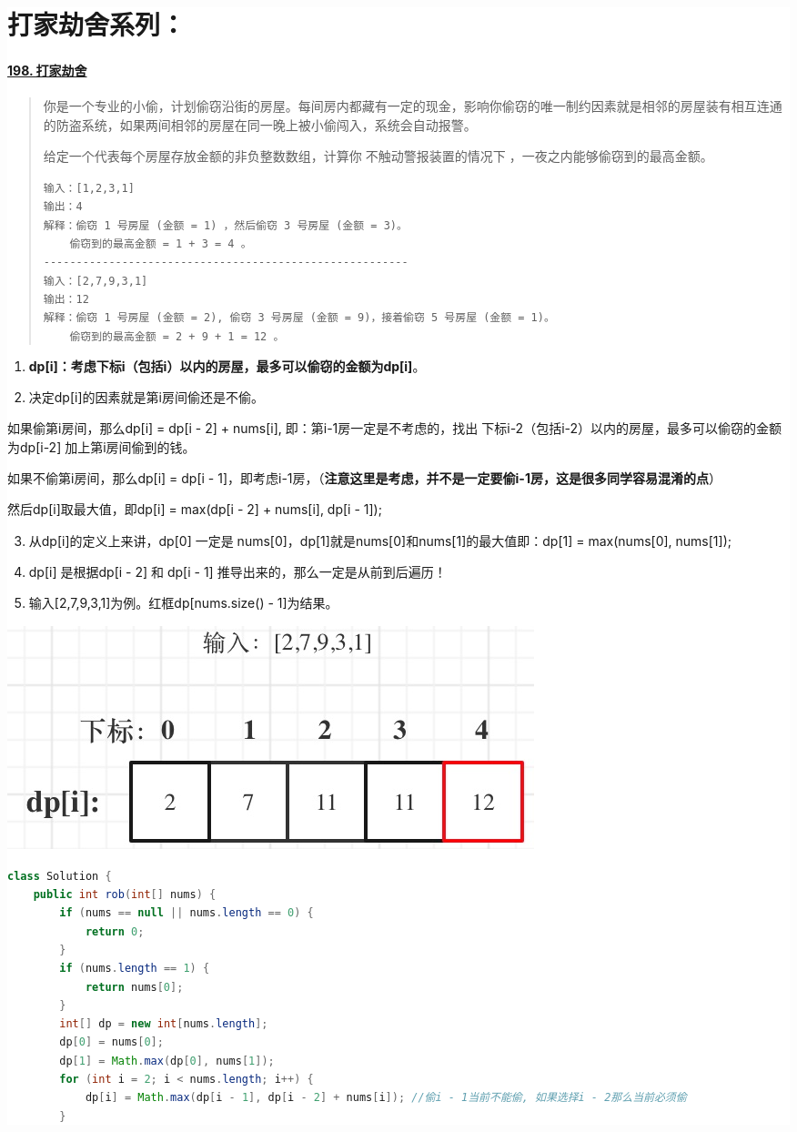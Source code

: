 # 打家劫舍系列：

#### [198. 打家劫舍](https://leetcode-cn.com/problems/house-robber/)

>你是一个专业的小偷，计划偷窃沿街的房屋。每间房内都藏有一定的现金，影响你偷窃的唯一制约因素就是相邻的房屋装有相互连通的防盗系统，如果两间相邻的房屋在同一晚上被小偷闯入，系统会自动报警。
>
>给定一个代表每个房屋存放金额的非负整数数组，计算你 不触动警报装置的情况下 ，一夜之内能够偷窃到的最高金额。
>
>```
>输入：[1,2,3,1]
>输出：4
>解释：偷窃 1 号房屋 (金额 = 1) ，然后偷窃 3 号房屋 (金额 = 3)。
>     偷窃到的最高金额 = 1 + 3 = 4 。
>--------------------------------------------------------
>输入：[2,7,9,3,1]
>输出：12
>解释：偷窃 1 号房屋 (金额 = 2), 偷窃 3 号房屋 (金额 = 9)，接着偷窃 5 号房屋 (金额 = 1)。
>     偷窃到的最高金额 = 2 + 9 + 1 = 12 。
>```

1. **dp[i]：考虑下标i（包括i）以内的房屋，最多可以偷窃的金额为dp[i]**。

2. 决定dp[i]的因素就是第i房间偷还是不偷。

如果偷第i房间，那么dp[i] = dp[i - 2] + nums[i], 即：第i-1房一定是不考虑的，找出 下标i-2（包括i-2）以内的房屋，最多可以偷窃的金额为dp[i-2] 加上第i房间偷到的钱。

如果不偷第i房间，那么dp[i] = dp[i - 1]，即考虑i-1房，（**注意这里是考虑，并不是一定要偷i-1房，这是很多同学容易混淆的点**）

然后dp[i]取最大值，即dp[i] = max(dp[i - 2] + nums[i], dp[i - 1]);

3. 从dp[i]的定义上来讲，dp[0] 一定是 nums[0]，dp[1]就是nums[0]和nums[1]的最大值即：dp[1] = max(nums[0], nums[1]);

4. dp[i] 是根据dp[i - 2] 和 dp[i - 1] 推导出来的，那么一定是从前到后遍历！
5. 输入[2,7,9,3,1]为例。红框dp[nums.size() - 1]为结果。

![image-20210803110334347](动态规划.assets/image-20210803110334347.png)

```java
class Solution {
    public int rob(int[] nums) {
        if (nums == null || nums.length == 0) {
            return 0;
        }
        if (nums.length == 1) {
            return nums[0];
        }
        int[] dp = new int[nums.length];
        dp[0] = nums[0];
        dp[1] = Math.max(dp[0], nums[1]);
        for (int i = 2; i < nums.length; i++) {
            dp[i] = Math.max(dp[i - 1], dp[i - 2] + nums[i]); //偷i - 1当前不能偷, 如果选择i - 2那么当前必须偷
        }
```